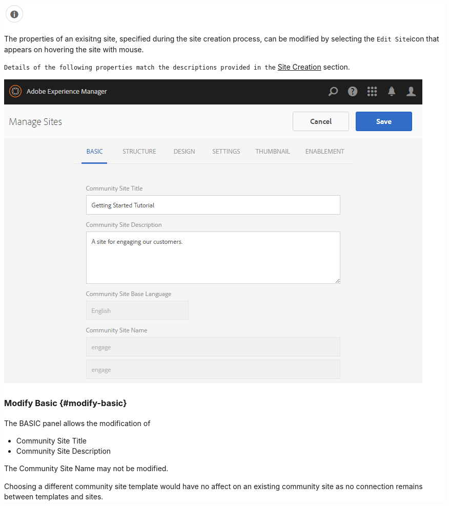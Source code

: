 ![](assets/chlimage_1-173.png)

The properties of an exisitng site, specified during the site creation process, can be modified by selecting the `Edit Site`icon that appears on hovering the site with mouse.

`Details of the following properties match the descriptions provided in the` [Site Creation](#site-creation) section.

![](assets/chlimage_1-174.png) 

### Modify Basic {#modify-basic}

The BASIC panel allows the modification of

* Community Site Title
* Community Site Description

The Community Site Name may not be modified.

Choosing a different community site template would have no affect on an existing community site as no connection remains between templates and sites.
